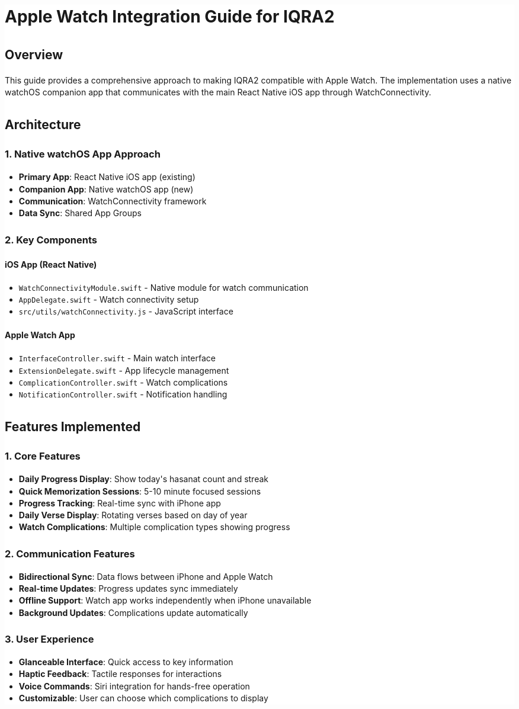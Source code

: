 # Apple Watch Integration Guide for IQRA2

## Overview

This guide provides a comprehensive approach to making IQRA2 compatible with Apple Watch. The implementation uses a native watchOS companion app that communicates with the main React Native iOS app through WatchConnectivity.

## Architecture

### 1. **Native watchOS App Approach**
- **Primary App**: React Native iOS app (existing)
- **Companion App**: Native watchOS app (new)
- **Communication**: WatchConnectivity framework
- **Data Sync**: Shared App Groups

### 2. **Key Components**

#### iOS App (React Native)
- `WatchConnectivityModule.swift` - Native module for watch communication
- `AppDelegate.swift` - Watch connectivity setup
- `src/utils/watchConnectivity.js` - JavaScript interface

#### Apple Watch App
- `InterfaceController.swift` - Main watch interface
- `ExtensionDelegate.swift` - App lifecycle management
- `ComplicationController.swift` - Watch complications
- `NotificationController.swift` - Notification handling

## Features Implemented

### 1. **Core Features**
- **Daily Progress Display**: Show today's hasanat count and streak
- **Quick Memorization Sessions**: 5-10 minute focused sessions
- **Progress Tracking**: Real-time sync with iPhone app
- **Daily Verse Display**: Rotating verses based on day of year
- **Watch Complications**: Multiple complication types showing progress

### 2. **Communication Features**
- **Bidirectional Sync**: Data flows between iPhone and Apple Watch
- **Real-time Updates**: Progress updates sync immediately
- **Offline Support**: Watch app works independently when iPhone unavailable
- **Background Updates**: Complications update automatically

### 3. **User Experience**
- **Glanceable Interface**: Quick access to key information
- **Haptic Feedback**: Tactile responses for interactions
- **Voice Commands**: Siri integration for hands-free operation
- **Customizable**: User can choose which complications to display
